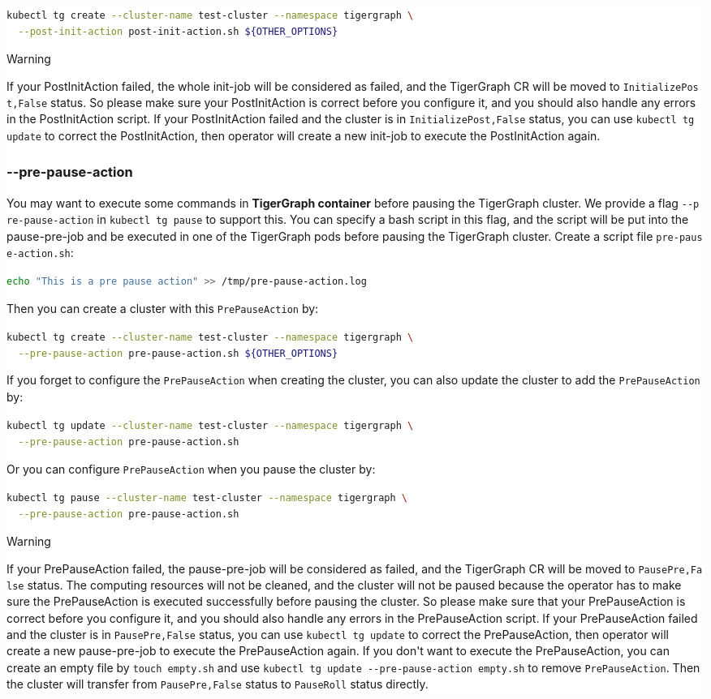 ```bash
kubectl tg create --cluster-name test-cluster --namespace tigergraph \
  --post-init-action post-init-action.sh ${OTHER_OPTIONS}
```

> [!WARNING]
> If your PostInitAction failed, the whole init-job will be considered as failed, and the TigerGraph CR will be moved to `InitializePost,False` status.
> So please make sure your PostInitAction is correct before you configure it, and you should also handle any errors in the PostInitAction script.
> If your PostInitAction failed and the cluster is in `InitializePost,False` status, you can use `kubectl tg update` to correct the PostInitAction,
> then operator will create a new init-job to execute the PostInitAction again.

### --pre-pause-action

You may want to execute some commands in **TigerGraph container** before pausing the TigerGraph cluster. We provide a flag `--pre-pause-action` in `kubectl tg pause` to support this. You can specify a bash script in this flag, and the script will be put into the pause-pre-job and be executed in one of the TigerGraph pods before pausing the TigerGraph cluster. Create a script file `pre-pause-action.sh`:

```bash
echo "This is a pre pause action" >> /tmp/pre-pause-action.log
```

Then you can create a cluster with this `PrePauseAction` by:

```bash
kubectl tg create --cluster-name test-cluster --namespace tigergraph \
  --pre-pause-action pre-pause-action.sh ${OTHER_OPTIONS}
```

If you forget to configure the `PrePauseAction` when creating the cluster, you can also update the cluster to add the `PrePauseAction` by:

```bash
kubectl tg update --cluster-name test-cluster --namespace tigergraph \
  --pre-pause-action pre-pause-action.sh
```

Or you can configure `PrePauseAction` when you pause the cluster by:

```bash
kubectl tg pause --cluster-name test-cluster --namespace tigergraph \
  --pre-pause-action pre-pause-action.sh
```

> [!WARNING]
> If your PrePauseAction failed, the pause-pre-job will be considered as failed, and the TigerGraph CR will be moved to `PausePre,False` status. The computing resources will not be cleaned, and the cluster will not be paused because the operator has to make sure the PrePauseAction is executed successfully before pausing the cluster.
> So please make sure that your PrePauseAction is correct before you configure it, and you should also handle any errors in the PrePauseAction script.
> If your PrePauseAction failed and the cluster is in `PausePre,False` status, you can use `kubectl tg update` to correct the PrePauseAction,
> then operator will create a new pause-pre-job to execute the PrePauseAction again.
> If you don't want to execute the PrePauseAction, you can create an empty file by `touch empty.sh` and use `kubectl tg update --pre-pause-action empty.sh` to remove `PrePauseAction`.
> Then the cluster will transfer from `PausePre,False` status to `PauseRoll` status directly.
